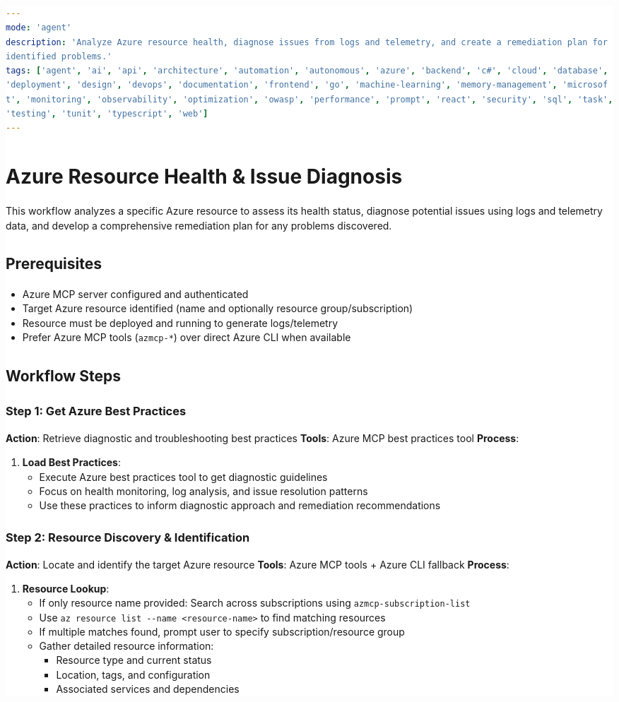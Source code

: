 ```yaml
---
mode: 'agent'
description: 'Analyze Azure resource health, diagnose issues from logs and telemetry, and create a remediation plan for identified problems.'
tags: ['agent', 'ai', 'api', 'architecture', 'automation', 'autonomous', 'azure', 'backend', 'c#', 'cloud', 'database', 'deployment', 'design', 'devops', 'documentation', 'frontend', 'go', 'machine-learning', 'memory-management', 'microsoft', 'monitoring', 'observability', 'optimization', 'owasp', 'performance', 'prompt', 'react', 'security', 'sql', 'task', 'testing', 'tunit', 'typescript', 'web']
---
```


# Azure Resource Health & Issue Diagnosis

This workflow analyzes a specific Azure resource to assess its health status, diagnose potential issues using logs and telemetry data, and develop a comprehensive remediation plan for any problems discovered.

## Prerequisites
- Azure MCP server configured and authenticated
- Target Azure resource identified (name and optionally resource group/subscription)
- Resource must be deployed and running to generate logs/telemetry
- Prefer Azure MCP tools (`azmcp-*`) over direct Azure CLI when available

## Workflow Steps

### Step 1: Get Azure Best Practices
**Action**: Retrieve diagnostic and troubleshooting best practices
**Tools**: Azure MCP best practices tool
**Process**:
1. **Load Best Practices**:
   - Execute Azure best practices tool to get diagnostic guidelines
   - Focus on health monitoring, log analysis, and issue resolution patterns
   - Use these practices to inform diagnostic approach and remediation recommendations

### Step 2: Resource Discovery & Identification
**Action**: Locate and identify the target Azure resource
**Tools**: Azure MCP tools + Azure CLI fallback
**Process**:
1. **Resource Lookup**:
   - If only resource name provided: Search across subscriptions using `azmcp-subscription-list`
   - Use `az resource list --name <resource-name>` to find matching resources
   - If multiple matches found, prompt user to specify subscription/resource group
   - Gather detailed resource information:
     - Resource type and current status
     - Location, tags, and configuration
     - Associated services and dependencies

